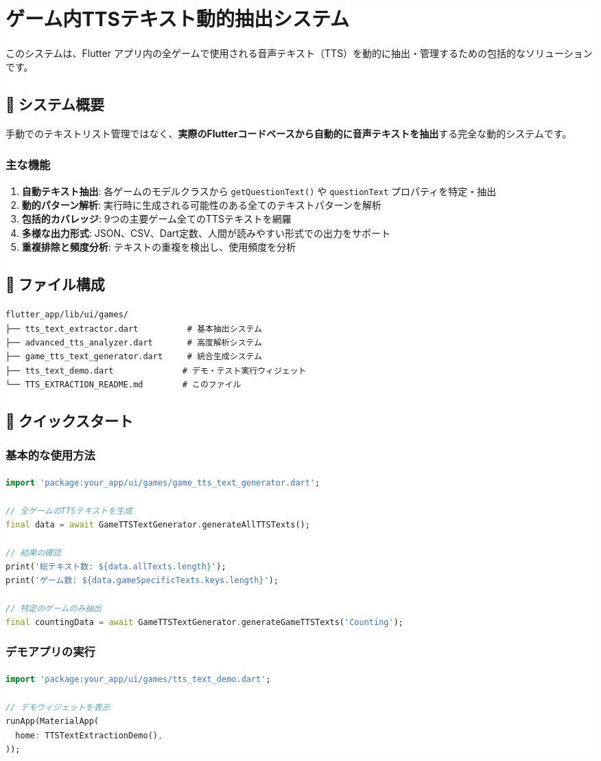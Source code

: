 # ゲーム内TTSテキスト動的抽出システム

このシステムは、Flutter アプリ内の全ゲームで使用される音声テキスト（TTS）を動的に抽出・管理するための包括的なソリューションです。

## 🎯 システム概要

手動でのテキストリスト管理ではなく、**実際のFlutterコードベースから自動的に音声テキストを抽出**する完全な動的システムです。

### 主な機能

1. **自動テキスト抽出**: 各ゲームのモデルクラスから `getQuestionText()` や `questionText` プロパティを特定・抽出
2. **動的パターン解析**: 実行時に生成される可能性のある全てのテキストパターンを解析
3. **包括的カバレッジ**: 9つの主要ゲーム全てのTTSテキストを網羅
4. **多様な出力形式**: JSON、CSV、Dart定数、人間が読みやすい形式での出力をサポート
5. **重複排除と頻度分析**: テキストの重複を検出し、使用頻度を分析

## 📁 ファイル構成

```
flutter_app/lib/ui/games/
├── tts_text_extractor.dart          # 基本抽出システム
├── advanced_tts_analyzer.dart       # 高度解析システム
├── game_tts_text_generator.dart     # 統合生成システム
├── tts_text_demo.dart              # デモ・テスト実行ウィジェット
└── TTS_EXTRACTION_README.md        # このファイル
```

## 🚀 クイックスタート

### 基本的な使用方法

```dart
import 'package:your_app/ui/games/game_tts_text_generator.dart';

// 全ゲームのTTSテキストを生成
final data = await GameTTSTextGenerator.generateAllTTSTexts();

// 結果の確認
print('総テキスト数: ${data.allTexts.length}');
print('ゲーム数: ${data.gameSpecificTexts.keys.length}');

// 特定のゲームのみ抽出
final countingData = await GameTTSTextGenerator.generateGameTTSTexts('Counting');
```

### デモアプリの実行

```dart
import 'package:your_app/ui/games/tts_text_demo.dart';

// デモウィジェットを表示
runApp(MaterialApp(
  home: TTSTextExtractionDemo(),
));
```
